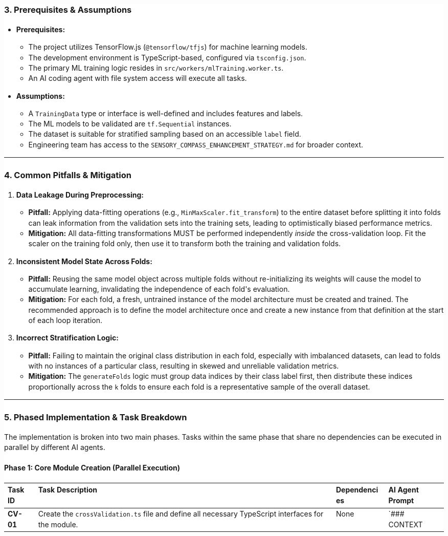 ### **3. Prerequisites & Assumptions**

- **Prerequisites:**
  - The project utilizes TensorFlow.js (`@tensorflow/tfjs`) for machine learning models.
  - The development environment is TypeScript-based, configured via `tsconfig.json`.
  - The primary ML training logic resides in `src/workers/mlTraining.worker.ts`.
  - An AI coding agent with file system access will execute all tasks.

- **Assumptions:**
  - A `TrainingData` type or interface is well-defined and includes features and labels.
  - The ML models to be validated are `tf.Sequential` instances.
  - The dataset is suitable for stratified sampling based on an accessible `label` field.
  - Engineering team has access to the `SENSORY_COMPASS_ENHANCEMENT_STRATEGY.md` for broader
    context.

---

### **4. Common Pitfalls & Mitigation**

1.  **Data Leakage During Preprocessing:**
    - **Pitfall:** Applying data-fitting operations (e.g., `MinMaxScaler.fit_transform`) to the
      entire dataset before splitting it into folds can leak information from the validation sets
      into the training sets, leading to optimistically biased performance metrics.
    - **Mitigation:** All data-fitting transformations MUST be performed independently _inside_ the
      cross-validation loop. Fit the scaler on the training fold only, then use it to transform both
      the training and validation folds.

2.  **Inconsistent Model State Across Folds:**
    - **Pitfall:** Reusing the same model object across multiple folds without re-initializing its
      weights will cause the model to accumulate learning, invalidating the independence of each
      fold's evaluation.
    - **Mitigation:** For each fold, a fresh, untrained instance of the model architecture must be
      created and trained. The recommended approach is to define the model architecture once and
      create a new instance from that definition at the start of each loop iteration.

3.  **Incorrect Stratification Logic:**
    - **Pitfall:** Failing to maintain the original class distribution in each fold, especially with
      imbalanced datasets, can lead to folds with no instances of a particular class, resulting in
      skewed and unreliable validation metrics.
    - **Mitigation:** The `generateFolds` logic must group data indices by their class label first,
      then distribute these indices proportionally across the `k` folds to ensure each fold is a
      representative sample of the overall dataset.

---

### **5. Phased Implementation & Task Breakdown**

The implementation is broken into two main phases. Tasks within the same phase that share no
dependencies can be executed in parallel by different AI agents.

#### **Phase 1: Core Module Creation (Parallel Execution)**

| Task ID   | Task Description                                                                                    | Dependencies | AI Agent Prompt |
| :-------- | :-------------------------------------------------------------------------------------------------- | :----------- | :-------------- |
| **CV-01** | Create the `crossValidation.ts` file and define all necessary TypeScript interfaces for the module. | None         | `### CONTEXT    |
